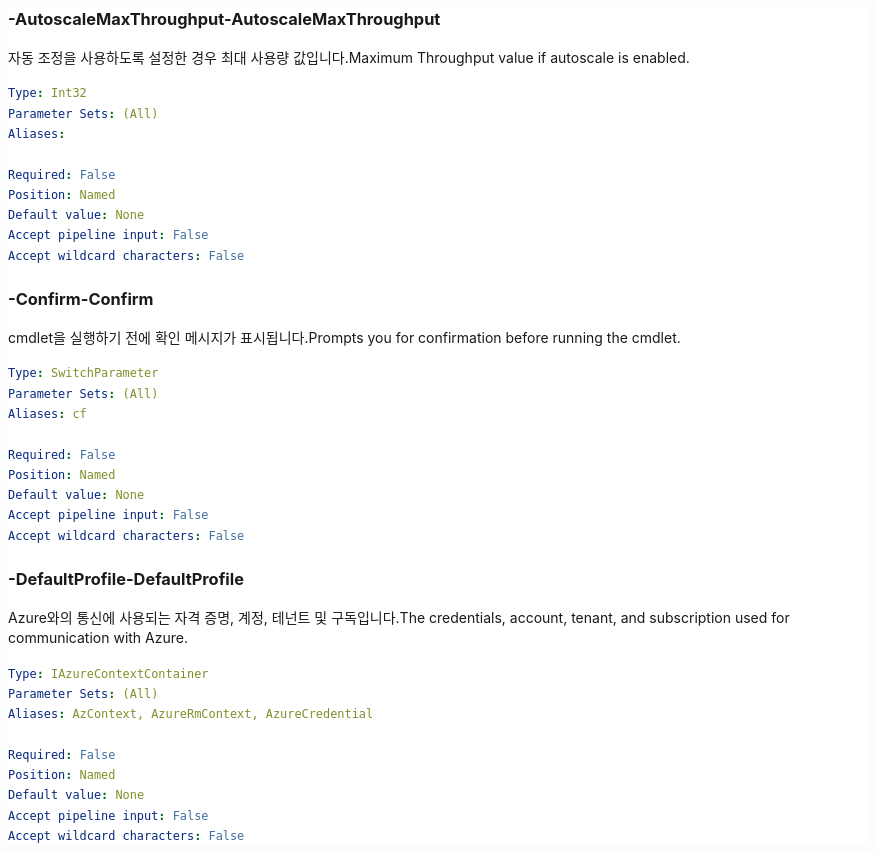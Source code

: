 ### <span data-ttu-id="d1368-117">-AutoscaleMaxThroughput</span><span class="sxs-lookup"><span data-stu-id="d1368-117">-AutoscaleMaxThroughput</span></span>
<span data-ttu-id="d1368-118">자동 조정을 사용하도록 설정한 경우 최대 사용량 값입니다.</span><span class="sxs-lookup"><span data-stu-id="d1368-118">Maximum Throughput value if autoscale is enabled.</span></span>

```yaml
Type: Int32
Parameter Sets: (All)
Aliases:

Required: False
Position: Named
Default value: None
Accept pipeline input: False
Accept wildcard characters: False
```

### <span data-ttu-id="d1368-119">-Confirm</span><span class="sxs-lookup"><span data-stu-id="d1368-119">-Confirm</span></span>
<span data-ttu-id="d1368-120">cmdlet을 실행하기 전에 확인 메시지가 표시됩니다.</span><span class="sxs-lookup"><span data-stu-id="d1368-120">Prompts you for confirmation before running the cmdlet.</span></span>

```yaml
Type: SwitchParameter
Parameter Sets: (All)
Aliases: cf

Required: False
Position: Named
Default value: None
Accept pipeline input: False
Accept wildcard characters: False
```

### <span data-ttu-id="d1368-121">-DefaultProfile</span><span class="sxs-lookup"><span data-stu-id="d1368-121">-DefaultProfile</span></span>
<span data-ttu-id="d1368-122">Azure와의 통신에 사용되는 자격 증명, 계정, 테넌트 및 구독입니다.</span><span class="sxs-lookup"><span data-stu-id="d1368-122">The credentials, account, tenant, and subscription used for communication with Azure.</span></span>

```yaml
Type: IAzureContextContainer
Parameter Sets: (All)
Aliases: AzContext, AzureRmContext, AzureCredential

Required: False
Position: Named
Default value: None
Accept pipeline input: False
Accept wildcard characters: False
```
